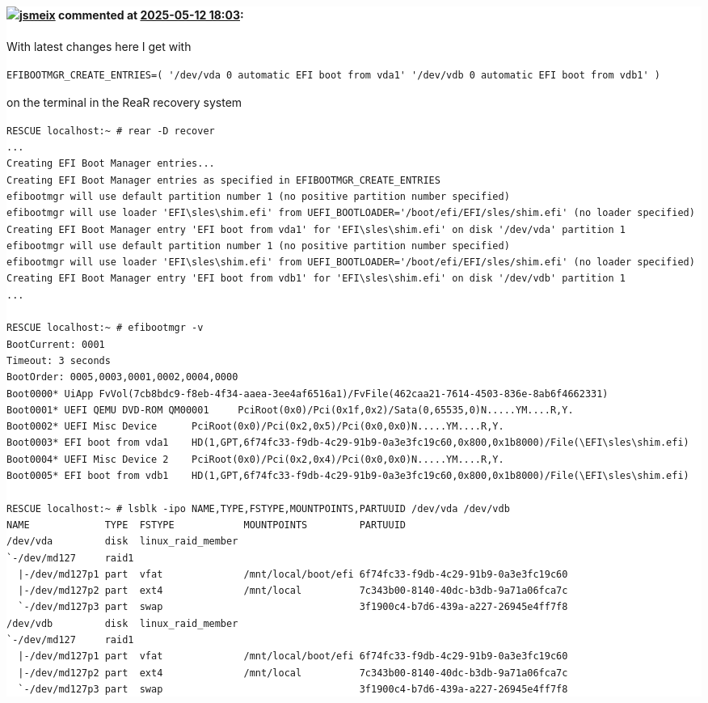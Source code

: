 #### <img src="https://avatars.githubusercontent.com/u/1788608?u=925fc54e2ce01551392622446ece427f51e2f0ce&v=4" width="50">[jsmeix](https://github.com/jsmeix) commented at [2025-05-12 18:03](https://github.com/rear/rear/pull/3471#issuecomment-2873495494):

With latest changes here I get with

    EFIBOOTMGR_CREATE_ENTRIES=( '/dev/vda 0 automatic EFI boot from vda1' '/dev/vdb 0 automatic EFI boot from vdb1' )

on the terminal in the ReaR recovery system

    RESCUE localhost:~ # rear -D recover
    ...
    Creating EFI Boot Manager entries...
    Creating EFI Boot Manager entries as specified in EFIBOOTMGR_CREATE_ENTRIES
    efibootmgr will use default partition number 1 (no positive partition number specified)
    efibootmgr will use loader 'EFI\sles\shim.efi' from UEFI_BOOTLOADER='/boot/efi/EFI/sles/shim.efi' (no loader specified)
    Creating EFI Boot Manager entry 'EFI boot from vda1' for 'EFI\sles\shim.efi' on disk '/dev/vda' partition 1
    efibootmgr will use default partition number 1 (no positive partition number specified)
    efibootmgr will use loader 'EFI\sles\shim.efi' from UEFI_BOOTLOADER='/boot/efi/EFI/sles/shim.efi' (no loader specified)
    Creating EFI Boot Manager entry 'EFI boot from vdb1' for 'EFI\sles\shim.efi' on disk '/dev/vdb' partition 1
    ...

    RESCUE localhost:~ # efibootmgr -v
    BootCurrent: 0001
    Timeout: 3 seconds
    BootOrder: 0005,0003,0001,0002,0004,0000
    Boot0000* UiApp FvVol(7cb8bdc9-f8eb-4f34-aaea-3ee4af6516a1)/FvFile(462caa21-7614-4503-836e-8ab6f4662331)
    Boot0001* UEFI QEMU DVD-ROM QM00001     PciRoot(0x0)/Pci(0x1f,0x2)/Sata(0,65535,0)N.....YM....R,Y.
    Boot0002* UEFI Misc Device      PciRoot(0x0)/Pci(0x2,0x5)/Pci(0x0,0x0)N.....YM....R,Y.
    Boot0003* EFI boot from vda1    HD(1,GPT,6f74fc33-f9db-4c29-91b9-0a3e3fc19c60,0x800,0x1b8000)/File(\EFI\sles\shim.efi)
    Boot0004* UEFI Misc Device 2    PciRoot(0x0)/Pci(0x2,0x4)/Pci(0x0,0x0)N.....YM....R,Y.
    Boot0005* EFI boot from vdb1    HD(1,GPT,6f74fc33-f9db-4c29-91b9-0a3e3fc19c60,0x800,0x1b8000)/File(\EFI\sles\shim.efi)

    RESCUE localhost:~ # lsblk -ipo NAME,TYPE,FSTYPE,MOUNTPOINTS,PARTUUID /dev/vda /dev/vdb
    NAME             TYPE  FSTYPE            MOUNTPOINTS         PARTUUID
    /dev/vda         disk  linux_raid_member                     
    `-/dev/md127     raid1                                       
      |-/dev/md127p1 part  vfat              /mnt/local/boot/efi 6f74fc33-f9db-4c29-91b9-0a3e3fc19c60
      |-/dev/md127p2 part  ext4              /mnt/local          7c343b00-8140-40dc-b3db-9a71a06fca7c
      `-/dev/md127p3 part  swap                                  3f1900c4-b7d6-439a-a227-26945e4ff7f8
    /dev/vdb         disk  linux_raid_member                     
    `-/dev/md127     raid1                                       
      |-/dev/md127p1 part  vfat              /mnt/local/boot/efi 6f74fc33-f9db-4c29-91b9-0a3e3fc19c60
      |-/dev/md127p2 part  ext4              /mnt/local          7c343b00-8140-40dc-b3db-9a71a06fca7c
      `-/dev/md127p3 part  swap                                  3f1900c4-b7d6-439a-a227-26945e4ff7f8
